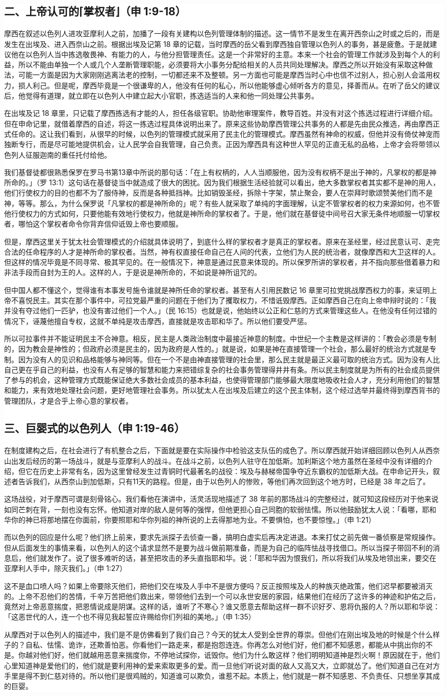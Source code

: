 

## 二、上帝认可的⌈掌权者⌋（申 1:9-18）



摩西在叙述以色列人进攻亚摩利人之前，加播了一段有关建构以色列管理体制的描述。这一情节不是发生在离开西奈山之时或之后的，而是发生在出埃及、进入西奈山之前。根据出埃及记第 18 章的记载，当时摩西的岳父看到摩西独自管理以色列人的事务，甚是疲惫。于是就建议他在以色列人当中拣选敬畏神、有能力的人，与他分担管理责任。这是一个非常好的主意。本来一个社会的管理工作就涉及到每个人的利益，所以不能由单独一个人或几个人垄断管理职能，必须要将大小事务分配给相关的人员共同处理解决。摩西之所以开始没有采取这种做法，可能一方面是因为大家刚刚逃离法老的控制，一切都还来不及整顿。另一方面也可能是摩西当时心中也信不过别人，担心别人会滥用权力，损人利己。但是呢，摩西毕竟是一个很谦卑的人，他没有任何的私心，所以他能够虚心倾听各方的意见，择善而从。在听了岳父的建议后，他觉得有道理，就立即在以色列人中建立起大小官职，拣选适当的人来和他一同处理公共事务。

在出埃及记 18 章里，只记载了摩西拣选有才能的人，担任各级官职。协助他审理案件，教导百姓。并没有对这个拣选过程进行详细介绍。但在申命记里，就借着摩西的自述，将这一拣选过程具体说明出来了。原来这些协助摩西管理公共事务的人都是先由民众推选，再由摩西正式任命的。这让我们看到，从很早的时候，以色列的管理模式就采用了民主化的管理模式。摩西虽然有神命的权威，但他并没有倚仗神宠而独断专行，而是尽可能地提供机会，让人民学会自我管理，自己负责。正因为摩西具有这种世人罕见的正直无私的品格，上帝才会将带领以色列人征服迦南的重任托付给他。

我们基督徒都很熟悉保罗在罗马书第13章中所说的那句话：「在上有权柄的，人人当顺服他，因为没有权柄不是出于神的，凡掌权的都是神所命的。」（罗 13:1）这句话在基督徒当中就造成了很大的困扰。因为我们根据生活经验就可以看出，绝大多数掌权者其实都不是神的用人，他们行使权力的目的也都不为了服侍神，反而是各种抵挡神。比如销毁圣经，拆除十字架，禁止聚会，要人在崇拜时歌颂赞美他们而不是神，等等。那么，为什么保罗说「凡掌权的都是神所命的」呢？有些人就采取了单纯的字面理解，认定不管掌权者的权力来源如何，也不管他行使权力的方式如何，只要他能有效地行使权力，他就是神所命的掌权者了。于是，他们就在基督徒中间号召大家无条件地顺服一切掌权者，哪怕这个掌权者命令你背弃信仰诋毁上帝也要顺服。

但是，摩西这里关于犹太社会管理模式的介绍就具体说明了，到底什么样的掌权者才是真正的掌权者。原来在圣经里，经过民意认可、走完合法的任命程序的人才是神所命的掌权者。当然，神有权直接任命自己在人间的代表，立他们为人民的统治者，就像摩西和大卫这样的人。但这样的情况毕竟是不同寻常、极其罕见的。在一般情况下，神意是通过民意来体现的。所以保罗所讲的掌权者，并不指向那些借着暴力和非法手段而自封为王的人。这样的人，于是说是神所命的，不如说是神所诅咒的。

但中国人都不懂这个，觉得谁有本事发号施令谁就是神所任命的掌权者。甚至有人引用民数记 16 章里可拉党挑战摩西权力的事，来证明上帝不喜悦民主。其实在那个事件中，可拉党最严重的问题在于他们为了攫取权力，不惜诋毁摩西。正如摩西自己在向上帝申辩时说的：「我并没有夺过他们一匹驴，也没有害过他们一个人。」（民 16:15）也就是说，他始终以公正和仁慈的方式来管理这些人。在他没有任何过错的情况下，诬蔑他擅自专权，这就不单纯是攻击摩西，直接就是攻击耶和华了。所以他们要受严惩。

所以可拉事件并不能证明民主不合神意。相反，民主是人类政治制度中最接近神意的制度。中世纪一个主教是这样讲的：「教会必须是专制的，因为教会是神性的；但政府必须是民主的，因为政府是人性的。」就是说，如果是神在直接管理一个社会，那么最好的统治方式就是专制。因为没有人的见识和品格能够与神同等。但在一个不是由神直接管理的社会里，那么民主就是最正义最可取的统治方式。因为没有人比自己更在乎自己的利益，也没有人有足够的智慧和能力来把错综复杂的社会事务管理得井井有条。所以民主制度就是为所有的社会成员提供了参与的机会，这种管理方式既能保证绝大多数社会成员的基本利益，也使得管理部门能够最大限度地吸收社会人才，充分利用他们的智慧和能力，来有效地处理社会问题，更好地管理社会事务。所以犹太人在出埃及后建立的这个民主体制，这个经过选举并最终得到摩西背书的管理团队，才是合乎上帝心意的掌权者。



## 三、巨婴式的以色列人（申 1:19-46）



在制度建构之后，在社会进行了有机整合之后，下面就是要在实际操作中检验这支队伍的成色了。所以摩西就开始详细回顾以色列人从西奈山出发后经历的第一场战斗，就是与亚摩利人的战斗。在战斗之前，以色列人驻守在加低斯。加利斯这个地方虽然在圣经中没有详细的介绍，但它在历史上非常有名，因为这里曾经发生过青铜时代最著名的战役：埃及与赫梯帝国争夺近东霸权的加低斯大战。在申命记开头，叙述者告诉我们，从西奈山到加低斯，只有11天的路程。但是，由于以色列人的惨败，等他们再次回到这个地方时，已经是 38 年之后了。

这场战役，对于摩西可谓是刻骨铭心。我们看他在演讲中，活灵活现地描述了 38 年前的那场战斗的完整经过，就可知这段经历对于他来说如同芒刺在背，一刻也没有忘怀。他知道对岸的敌人是何等的强悍，但他更担心自己同胞的软弱怯懦。所以他鼓励犹太人说：「看哪，耶和华你的神已将那地摆在你面前，你要照耶和华你列祖的神所说的上去得那地为业。不要惧怕，也不要惊惶。」（申 1:21）

而以色列的回应是什么呢？他们挤上前来，要求先派探子去侦查一番，搞明白虚实后再决定进退。本来打仗之前先做一番侦察是常规操作。但从后面发生的事情来看，以色列人的这个请求显然不是要为战斗做前期准备，而是为自己的临阵怯战寻找借口。所以当探子带回不利的消息后，他们就发作了。说了很多难听的话，甚至把攻击的矛头直指耶和华。说：「耶和华因为恨我们，所以将我们从埃及地领出来，要交在亚摩利人手中，除灭我们。」（申 1:27）

这不是血口喷人吗？如果上帝要除灭他们，把他们交在埃及人手中不是很方便吗？反正按照埃及人的种族灭绝政策，他们迟早都要被消灭的。上帝不忍他们的苦情，千辛万苦把他们救出来，带领他们去到一个可以永世安居的家园，结果他们在经历了这许多的神迹和护佑之后，竟然对上帝恶意揣度，把恩情说成是阴谋。这样的话，谁听了不寒心？谁又愿意去帮助这样一群不识好歹、恩将仇报的人？所以耶和华说：「这恶世代的人，连一个也不得见我起誓应许赐给你们列祖的美地。」（申 1:35）

从摩西对于以色列人的描述中，我们是不是仿佛看到了我们自己？今天的犹太人受到全世界的尊崇。但他们在刚出埃及地的时候是个什么样子的？自私、怯懦、诡诈，还欺善怕恶。你看他们一路走来，都是抱怨连连。你再怎么对他们好，他们都不知感恩，都能从中挑出你的不是。你越对他们好，他们就越用恶意来揣度你，不停地试探你，诋毁你。他们为什么敢这样？他们明明知道神是烈火啊！原因就在于，他们心里知道神是爱他们的，他们就是要利用神的爱来索取更多的爱。而一旦他们听说对面的敌人又高又大，立即就怂了。他们知道自己在对方手里是得不到仁慈对待的。所以他们是很鸡贼的，知道谁可以欺负，谁惹不起。本质上，他们就是一群不知感恩、不负责任、只想坐享其成的巨婴。
